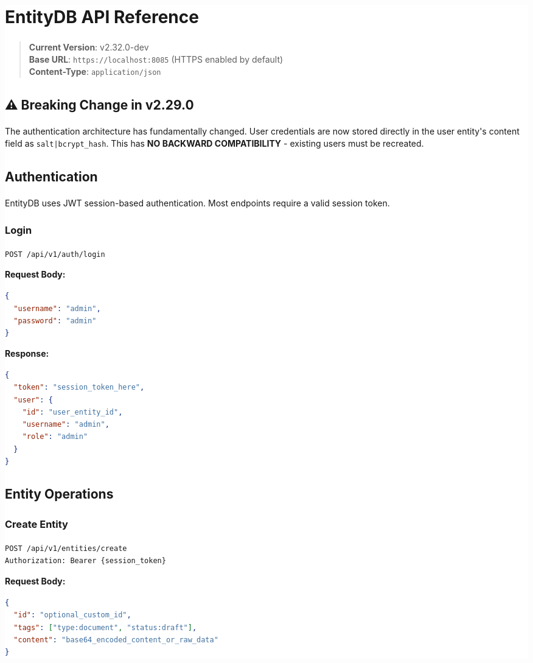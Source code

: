 # EntityDB API Reference

> **Current Version**: v2.32.0-dev  
> **Base URL**: `https://localhost:8085` (HTTPS enabled by default)  
> **Content-Type**: `application/json`

## ⚠️ Breaking Change in v2.29.0

The authentication architecture has fundamentally changed. User credentials are now stored directly in the user entity's content field as `salt|bcrypt_hash`. This has **NO BACKWARD COMPATIBILITY** - existing users must be recreated.

## Authentication

EntityDB uses JWT session-based authentication. Most endpoints require a valid session token.

### Login

```http
POST /api/v1/auth/login
```

**Request Body:**
```json
{
  "username": "admin",
  "password": "admin"
}
```

**Response:**
```json
{
  "token": "session_token_here",
  "user": {
    "id": "user_entity_id",
    "username": "admin",
    "role": "admin"
  }
}
```

## Entity Operations

### Create Entity

```http
POST /api/v1/entities/create
Authorization: Bearer {session_token}
```

**Request Body:**
```json
{
  "id": "optional_custom_id",
  "tags": ["type:document", "status:draft"],
  "content": "base64_encoded_content_or_raw_data"
}
```
